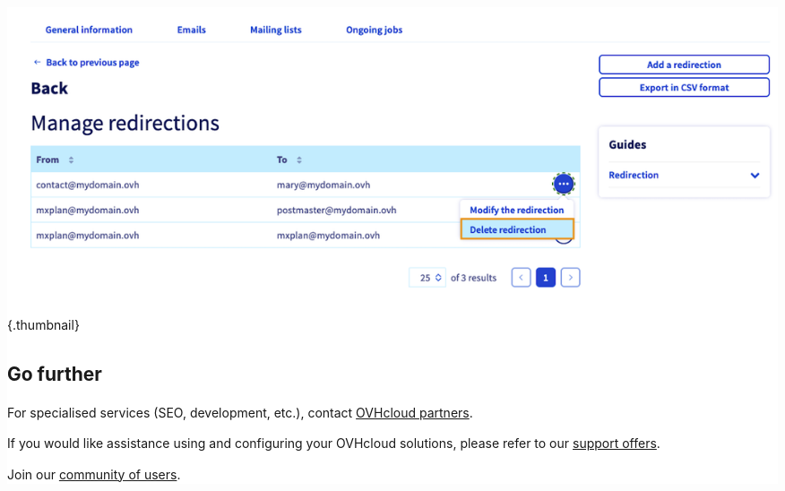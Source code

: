 ![emails](images/email-del-legacy-redirect01.png){.thumbnail}

## Go further <a name="go-further"></a>

For specialised services (SEO, development, etc.), contact [OVHcloud partners](/links/partner).

If you would like assistance using and configuring your OVHcloud solutions, please refer to our [support offers](/links/support).

Join our [community of users](/links/community).